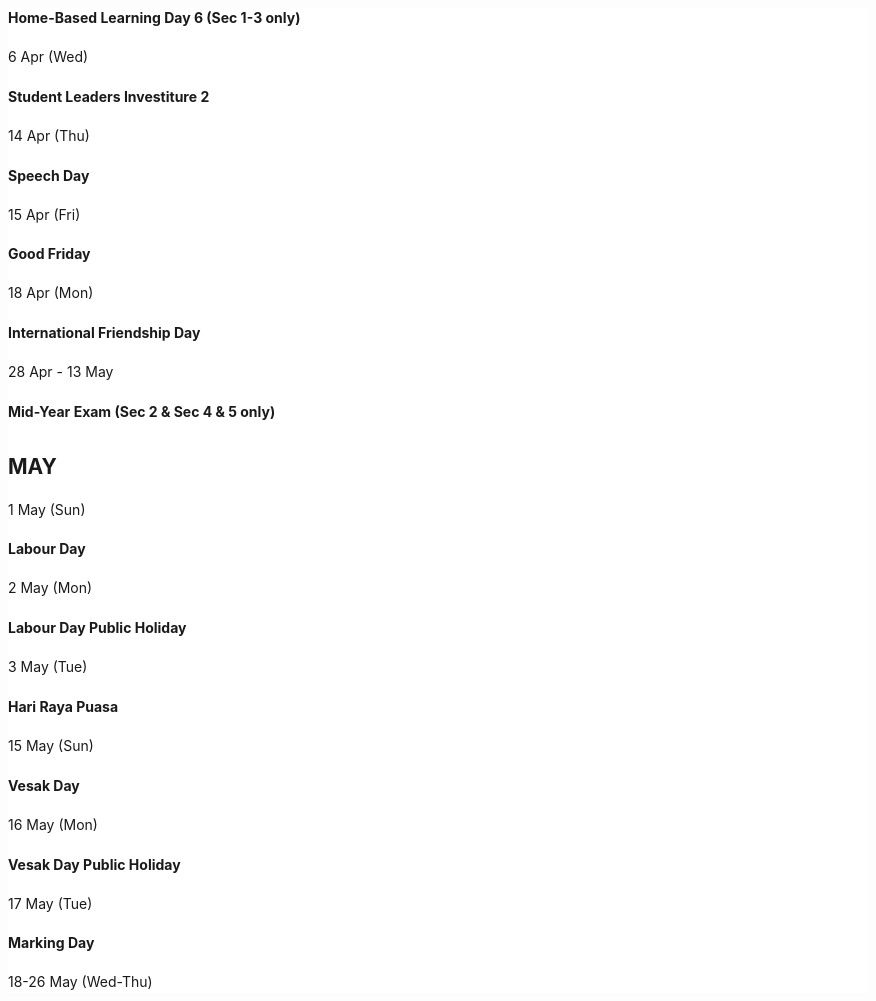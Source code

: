 #### Home-Based Learning Day 6 (Sec 1-3 only)

  
6 Apr (Wed)  

#### Student Leaders Investiture 2

  
14 Apr (Thu)  

#### Speech Day

  
15 Apr (Fri)  

#### Good Friday

  
18 Apr (Mon)  

#### International Friendship Day

  
28 Apr - 13 May  

#### Mid-Year Exam (Sec 2 & Sec 4 & 5 only)

MAY
---

1 May (Sun)  

#### Labour Day

  
2 May (Mon)  

#### Labour Day Public Holiday

  
3 May (Tue)  

#### Hari Raya Puasa

  
15 May (Sun)  

#### Vesak Day

  
16 May (Mon)  

#### Vesak Day Public Holiday

  
17 May (Tue)  

#### Marking Day

  
18-26 May (Wed-Thu)  
